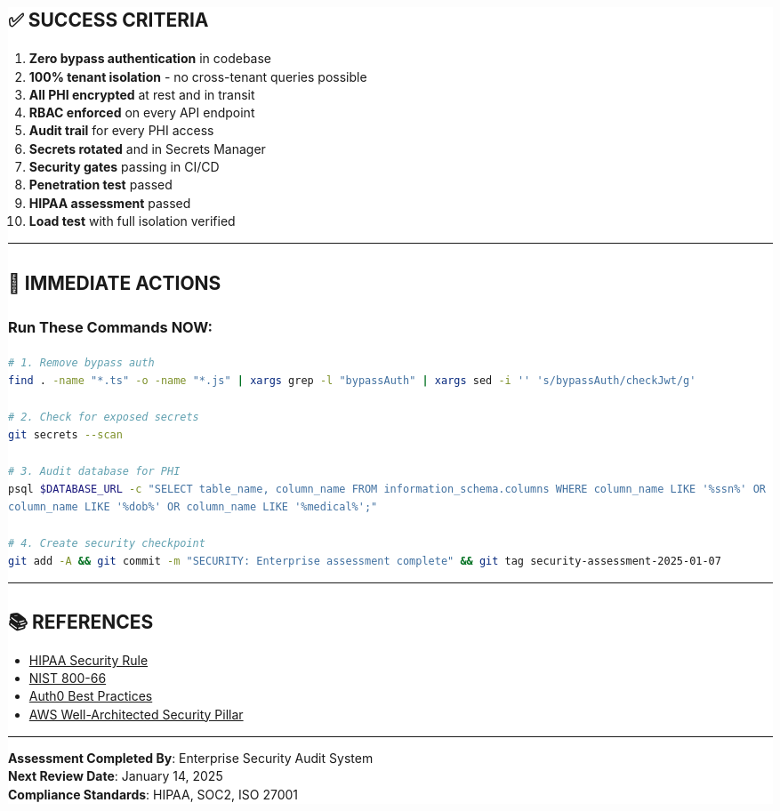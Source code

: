 
## ✅ SUCCESS CRITERIA

1. **Zero bypass authentication** in codebase
2. **100% tenant isolation** - no cross-tenant queries possible
3. **All PHI encrypted** at rest and in transit
4. **RBAC enforced** on every API endpoint
5. **Audit trail** for every PHI access
6. **Secrets rotated** and in Secrets Manager
7. **Security gates** passing in CI/CD
8. **Penetration test** passed
9. **HIPAA assessment** passed
10. **Load test** with full isolation verified

---

## 🚨 IMMEDIATE ACTIONS

### Run These Commands NOW:
```bash
# 1. Remove bypass auth
find . -name "*.ts" -o -name "*.js" | xargs grep -l "bypassAuth" | xargs sed -i '' 's/bypassAuth/checkJwt/g'

# 2. Check for exposed secrets
git secrets --scan

# 3. Audit database for PHI
psql $DATABASE_URL -c "SELECT table_name, column_name FROM information_schema.columns WHERE column_name LIKE '%ssn%' OR column_name LIKE '%dob%' OR column_name LIKE '%medical%';"

# 4. Create security checkpoint
git add -A && git commit -m "SECURITY: Enterprise assessment complete" && git tag security-assessment-2025-01-07
```

---

## 📚 REFERENCES

- [HIPAA Security Rule](https://www.hhs.gov/hipaa/for-professionals/security/index.html)
- [NIST 800-66](https://csrc.nist.gov/publications/detail/sp/800-66/rev-1/final)
- [Auth0 Best Practices](https://auth0.com/docs/best-practices)
- [AWS Well-Architected Security Pillar](https://docs.aws.amazon.com/wellarchitected/latest/security-pillar/)

---

**Assessment Completed By**: Enterprise Security Audit System  
**Next Review Date**: January 14, 2025  
**Compliance Standards**: HIPAA, SOC2, ISO 27001
